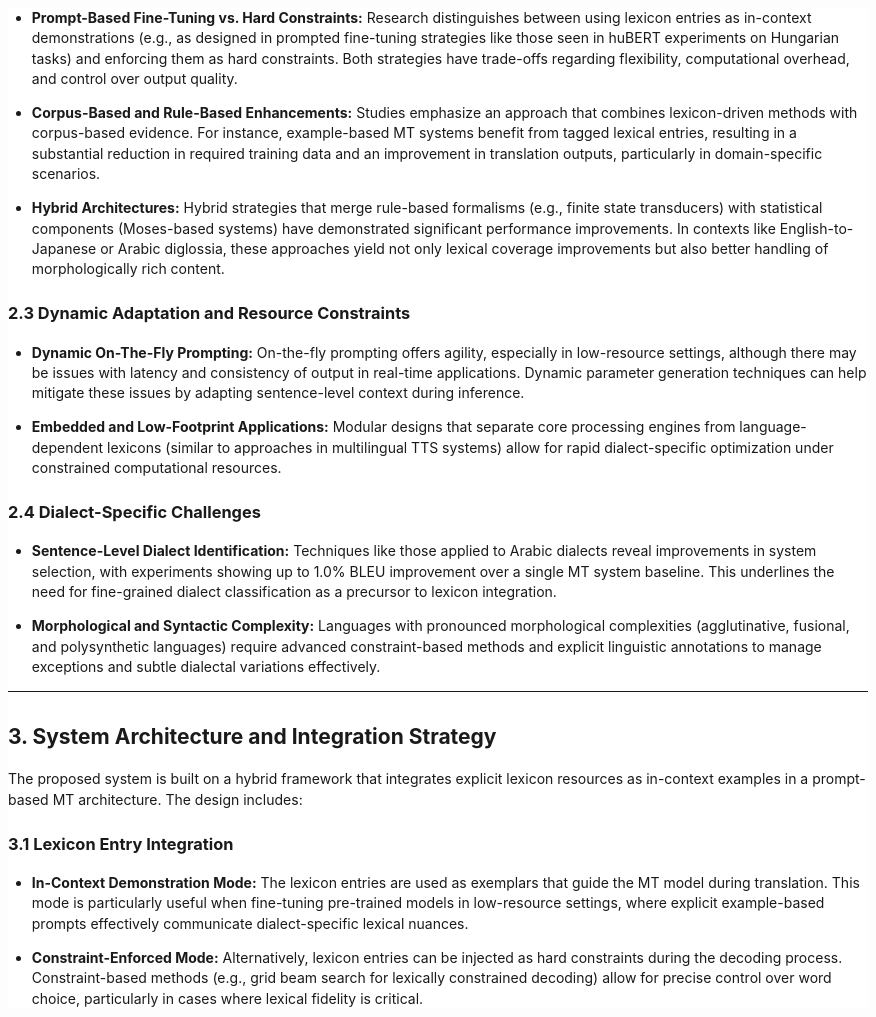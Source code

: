 - **Prompt-Based Fine-Tuning vs. Hard Constraints:** Research distinguishes between using lexicon entries as in-context demonstrations (e.g., as designed in prompted fine-tuning strategies like those seen in huBERT experiments on Hungarian tasks) and enforcing them as hard constraints. Both strategies have trade-offs regarding flexibility, computational overhead, and control over output quality.

- **Corpus-Based and Rule-Based Enhancements:** Studies emphasize an approach that combines lexicon-driven methods with corpus-based evidence. For instance, example-based MT systems benefit from tagged lexical entries, resulting in a substantial reduction in required training data and an improvement in translation outputs, particularly in domain-specific scenarios.

- **Hybrid Architectures:** Hybrid strategies that merge rule-based formalisms (e.g., finite state transducers) with statistical components (Moses-based systems) have demonstrated significant performance improvements. In contexts like English-to-Japanese or Arabic diglossia, these approaches yield not only lexical coverage improvements but also better handling of morphologically rich content.

### 2.3 Dynamic Adaptation and Resource Constraints

- **Dynamic On-The-Fly Prompting:** On-the-fly prompting offers agility, especially in low-resource settings, although there may be issues with latency and consistency of output in real-time applications. Dynamic parameter generation techniques can help mitigate these issues by adapting sentence-level context during inference.

- **Embedded and Low-Footprint Applications:** Modular designs that separate core processing engines from language-dependent lexicons (similar to approaches in multilingual TTS systems) allow for rapid dialect-specific optimization under constrained computational resources.

### 2.4 Dialect-Specific Challenges

- **Sentence-Level Dialect Identification:** Techniques like those applied to Arabic dialects reveal improvements in system selection, with experiments showing up to 1.0% BLEU improvement over a single MT system baseline. This underlines the need for fine-grained dialect classification as a precursor to lexicon integration.

- **Morphological and Syntactic Complexity:** Languages with pronounced morphological complexities (agglutinative, fusional, and polysynthetic languages) require advanced constraint-based methods and explicit linguistic annotations to manage exceptions and subtle dialectal variations effectively.

---

## 3. System Architecture and Integration Strategy

The proposed system is built on a hybrid framework that integrates explicit lexicon resources as in-context examples in a prompt-based MT architecture. The design includes:

### 3.1 Lexicon Entry Integration

- **In-Context Demonstration Mode:** The lexicon entries are used as exemplars that guide the MT model during translation. This mode is particularly useful when fine-tuning pre-trained models in low-resource settings, where explicit example-based prompts effectively communicate dialect-specific lexical nuances.

- **Constraint-Enforced Mode:** Alternatively, lexicon entries can be injected as hard constraints during the decoding process. Constraint-based methods (e.g., grid beam search for lexically constrained decoding) allow for precise control over word choice, particularly in cases where lexical fidelity is critical.
